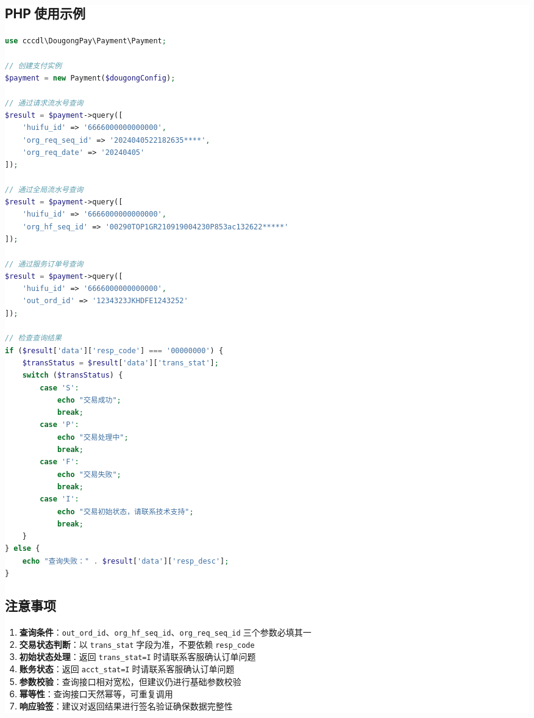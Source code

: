 ## PHP 使用示例

```php
use cccdl\DougongPay\Payment\Payment;

// 创建支付实例
$payment = new Payment($dougongConfig);

// 通过请求流水号查询
$result = $payment->query([
    'huifu_id' => '6666000000000000',
    'org_req_seq_id' => '2024040522182635****',
    'org_req_date' => '20240405'
]);

// 通过全局流水号查询
$result = $payment->query([
    'huifu_id' => '6666000000000000',
    'org_hf_seq_id' => '00290TOP1GR210919004230P853ac132622*****'
]);

// 通过服务订单号查询
$result = $payment->query([
    'huifu_id' => '6666000000000000',
    'out_ord_id' => '1234323JKHDFE1243252'
]);

// 检查查询结果
if ($result['data']['resp_code'] === '00000000') {
    $transStatus = $result['data']['trans_stat'];
    switch ($transStatus) {
        case 'S':
            echo "交易成功";
            break;
        case 'P':
            echo "交易处理中";
            break;
        case 'F':
            echo "交易失败";
            break;
        case 'I':
            echo "交易初始状态，请联系技术支持";
            break;
    }
} else {
    echo "查询失败：" . $result['data']['resp_desc'];
}
```

## 注意事项

1. **查询条件**：`out_ord_id`、`org_hf_seq_id`、`org_req_seq_id` 三个参数必填其一
2. **交易状态判断**：以 `trans_stat` 字段为准，不要依赖 `resp_code`
3. **初始状态处理**：返回 `trans_stat=I` 时请联系客服确认订单问题
4. **账务状态**：返回 `acct_stat=I` 时请联系客服确认订单问题
5. **参数校验**：查询接口相对宽松，但建议仍进行基础参数校验
6. **幂等性**：查询接口天然幂等，可重复调用
7. **响应验签**：建议对返回结果进行签名验证确保数据完整性